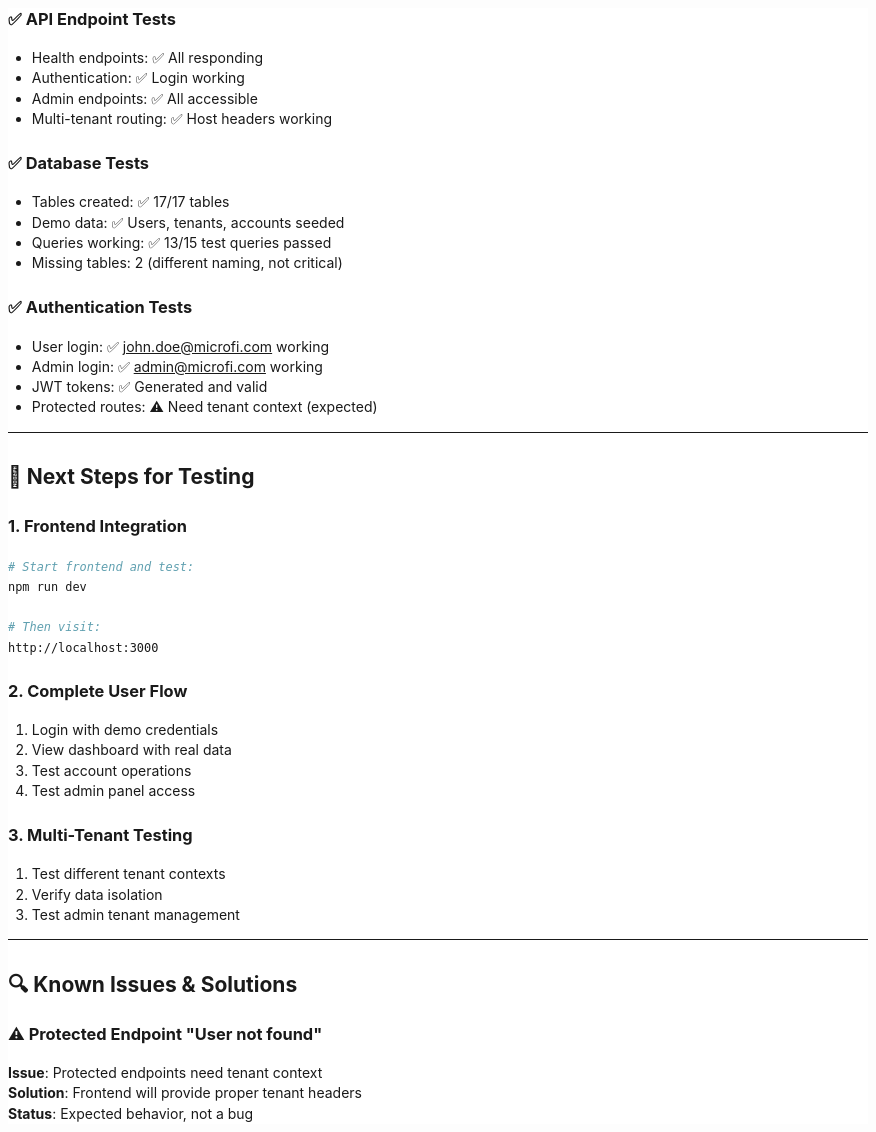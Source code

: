 ### **✅ API Endpoint Tests**
- Health endpoints: ✅ All responding
- Authentication: ✅ Login working
- Admin endpoints: ✅ All accessible
- Multi-tenant routing: ✅ Host headers working

### **✅ Database Tests**
- Tables created: ✅ 17/17 tables
- Demo data: ✅ Users, tenants, accounts seeded
- Queries working: ✅ 13/15 test queries passed
- Missing tables: 2 (different naming, not critical)

### **✅ Authentication Tests**
- User login: ✅ john.doe@microfi.com working
- Admin login: ✅ admin@microfi.com working
- JWT tokens: ✅ Generated and valid
- Protected routes: ⚠️ Need tenant context (expected)

---

## 🎯 **Next Steps for Testing**

### **1. Frontend Integration**
```bash
# Start frontend and test:
npm run dev

# Then visit:
http://localhost:3000
```

### **2. Complete User Flow**
1. Login with demo credentials
2. View dashboard with real data
3. Test account operations
4. Test admin panel access

### **3. Multi-Tenant Testing**
1. Test different tenant contexts
2. Verify data isolation
3. Test admin tenant management

---

## 🔍 **Known Issues & Solutions**

### **⚠️ Protected Endpoint "User not found"**
**Issue**: Protected endpoints need tenant context  
**Solution**: Frontend will provide proper tenant headers  
**Status**: Expected behavior, not a bug
